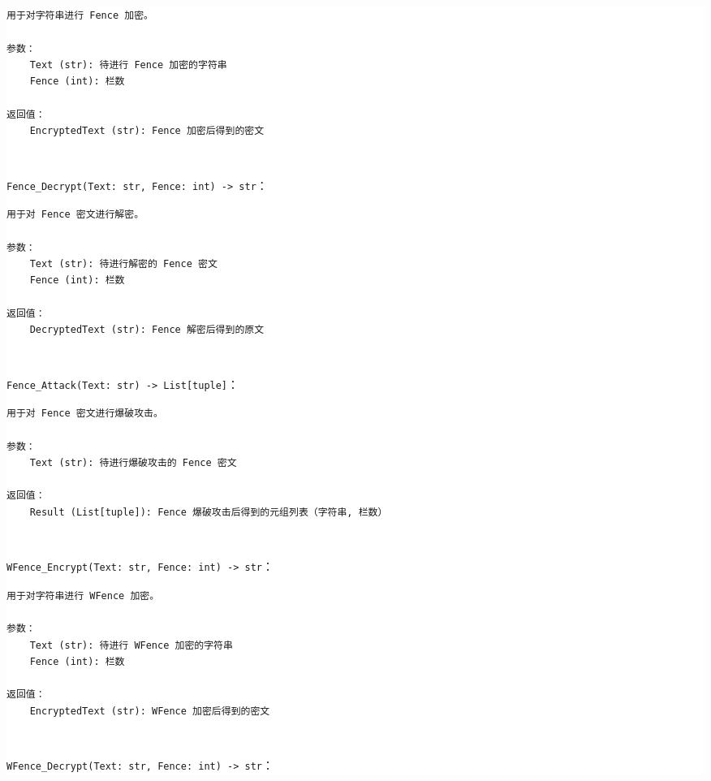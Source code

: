 ```
用于对字符串进行 Fence 加密。

参数：
	Text (str): 待进行 Fence 加密的字符串
	Fence (int): 栏数

返回值：
	EncryptedText (str): Fence 加密后得到的密文
```

<br>

`Fence_Decrypt(Text: str, Fence: int) -> str`：

```
用于对 Fence 密文进行解密。

参数：
	Text (str): 待进行解密的 Fence 密文
	Fence (int): 栏数

返回值：
	DecryptedText (str): Fence 解密后得到的原文
```

<br>

`Fence_Attack(Text: str) -> List[tuple]`：

```
用于对 Fence 密文进行爆破攻击。

参数：
	Text (str): 待进行爆破攻击的 Fence 密文

返回值：
	Result (List[tuple]): Fence 爆破攻击后得到的元组列表（字符串, 栏数）
```

<br>

`WFence_Encrypt(Text: str, Fence: int) -> str`：

```
用于对字符串进行 WFence 加密。

参数：
	Text (str): 待进行 WFence 加密的字符串
	Fence (int): 栏数

返回值：
	EncryptedText (str): WFence 加密后得到的密文
```

<br>

`WFence_Decrypt(Text: str, Fence: int) -> str`：
